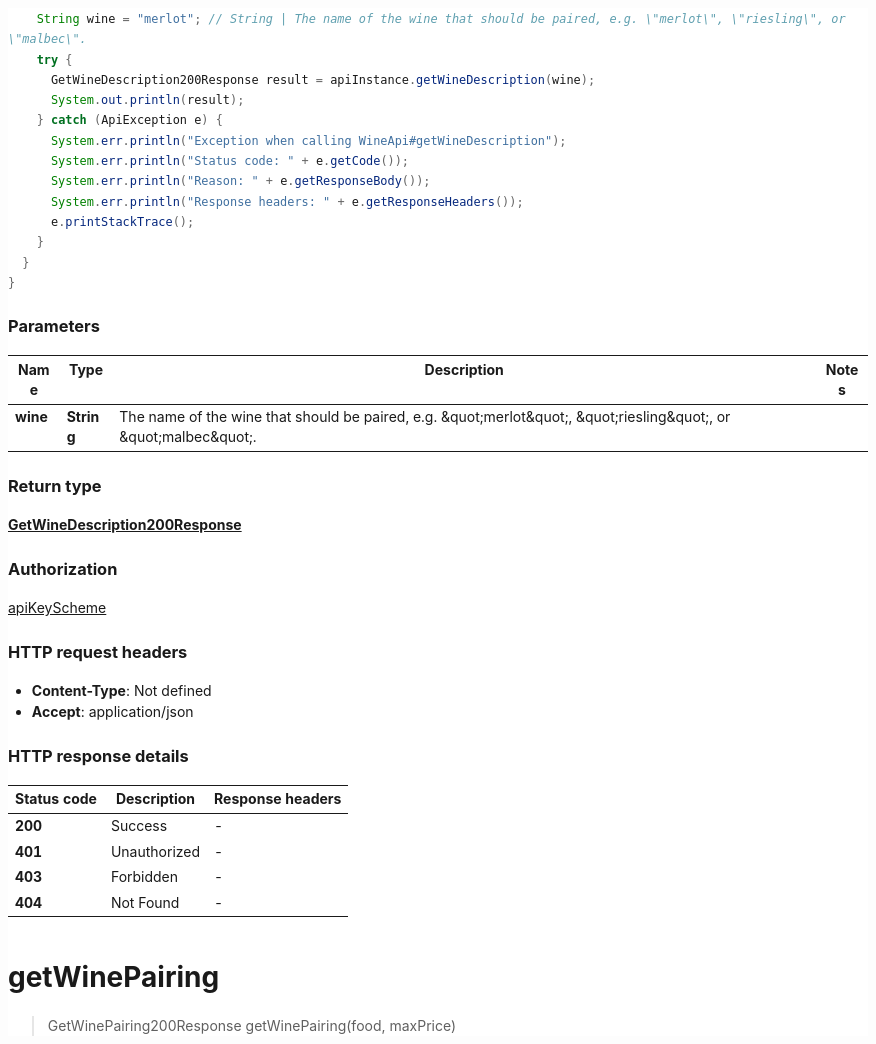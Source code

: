 ```java
    String wine = "merlot"; // String | The name of the wine that should be paired, e.g. \"merlot\", \"riesling\", or \"malbec\".
    try {
      GetWineDescription200Response result = apiInstance.getWineDescription(wine);
      System.out.println(result);
    } catch (ApiException e) {
      System.err.println("Exception when calling WineApi#getWineDescription");
      System.err.println("Status code: " + e.getCode());
      System.err.println("Reason: " + e.getResponseBody());
      System.err.println("Response headers: " + e.getResponseHeaders());
      e.printStackTrace();
    }
  }
}
```

### Parameters

| Name | Type | Description  | Notes |
|------------- | ------------- | ------------- | -------------|
| **wine** | **String**| The name of the wine that should be paired, e.g. \&quot;merlot\&quot;, \&quot;riesling\&quot;, or \&quot;malbec\&quot;. | |

### Return type

[**GetWineDescription200Response**](GetWineDescription200Response.md)

### Authorization

[apiKeyScheme](../README.md#apiKeyScheme)

### HTTP request headers

 - **Content-Type**: Not defined
 - **Accept**: application/json

### HTTP response details
| Status code | Description | Response headers |
|-------------|-------------|------------------|
| **200** | Success |  -  |
| **401** | Unauthorized |  -  |
| **403** | Forbidden |  -  |
| **404** | Not Found |  -  |

<a id="getWinePairing"></a>
# **getWinePairing**
> GetWinePairing200Response getWinePairing(food, maxPrice)
